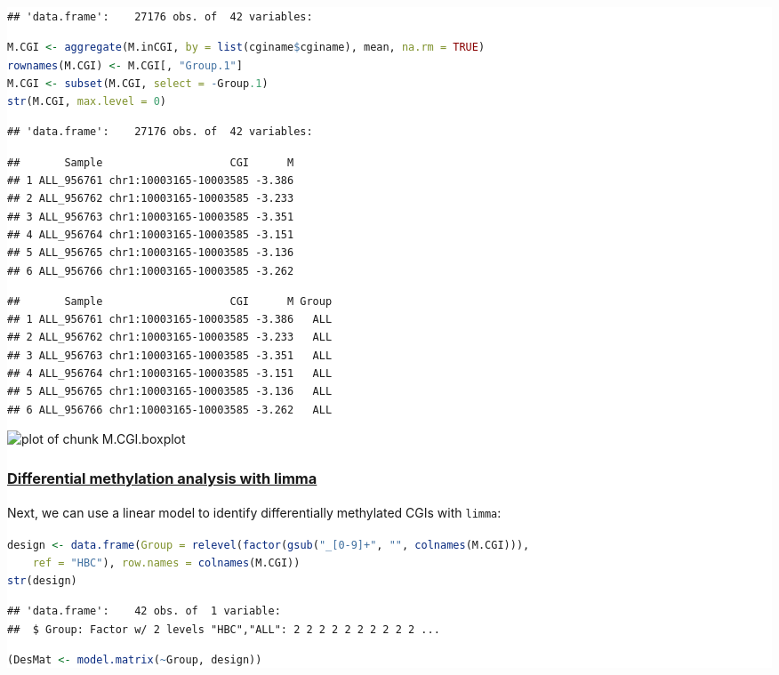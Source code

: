 ```
## 'data.frame':	27176 obs. of  42 variables:
```

```r
M.CGI <- aggregate(M.inCGI, by = list(cginame$cginame), mean, na.rm = TRUE)
rownames(M.CGI) <- M.CGI[, "Group.1"]
M.CGI <- subset(M.CGI, select = -Group.1)
str(M.CGI, max.level = 0)
```

```
## 'data.frame':	27176 obs. of  42 variables:
```



```
##       Sample                    CGI      M
## 1 ALL_956761 chr1:10003165-10003585 -3.386
## 2 ALL_956762 chr1:10003165-10003585 -3.233
## 3 ALL_956763 chr1:10003165-10003585 -3.351
## 4 ALL_956764 chr1:10003165-10003585 -3.151
## 5 ALL_956765 chr1:10003165-10003585 -3.136
## 6 ALL_956766 chr1:10003165-10003585 -3.262
```

```
##       Sample                    CGI      M Group
## 1 ALL_956761 chr1:10003165-10003585 -3.386   ALL
## 2 ALL_956762 chr1:10003165-10003585 -3.233   ALL
## 3 ALL_956763 chr1:10003165-10003585 -3.351   ALL
## 4 ALL_956764 chr1:10003165-10003585 -3.151   ALL
## 5 ALL_956765 chr1:10003165-10003585 -3.136   ALL
## 6 ALL_956766 chr1:10003165-10003585 -3.262   ALL
```

<img src="figure/M_CGI_boxplot.png" title="plot of chunk M.CGI.boxplot" alt="plot of chunk M.CGI.boxplot" style="display: block; margin: auto;" />



### <dim id="6b">[Differential methylation analysis with limma](#6b)

Next, we can use a linear model to identify differentially methylated CGIs with `limma`:

```r
design <- data.frame(Group = relevel(factor(gsub("_[0-9]+", "", colnames(M.CGI))), 
    ref = "HBC"), row.names = colnames(M.CGI))
str(design)
```

```
## 'data.frame':	42 obs. of  1 variable:
##  $ Group: Factor w/ 2 levels "HBC","ALL": 2 2 2 2 2 2 2 2 2 2 ...
```

```r
(DesMat <- model.matrix(~Group, design))
```
